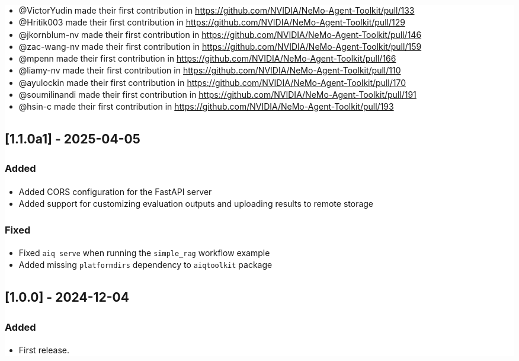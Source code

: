 * @VictorYudin made their first contribution in https://github.com/NVIDIA/NeMo-Agent-Toolkit/pull/133
* @Hritik003 made their first contribution in https://github.com/NVIDIA/NeMo-Agent-Toolkit/pull/129
* @jkornblum-nv made their first contribution in https://github.com/NVIDIA/NeMo-Agent-Toolkit/pull/146
* @zac-wang-nv made their first contribution in https://github.com/NVIDIA/NeMo-Agent-Toolkit/pull/159
* @mpenn made their first contribution in https://github.com/NVIDIA/NeMo-Agent-Toolkit/pull/166
* @liamy-nv made their first contribution in https://github.com/NVIDIA/NeMo-Agent-Toolkit/pull/110
* @ayulockin made their first contribution in https://github.com/NVIDIA/NeMo-Agent-Toolkit/pull/170
* @soumilinandi made their first contribution in https://github.com/NVIDIA/NeMo-Agent-Toolkit/pull/191
* @hsin-c made their first contribution in https://github.com/NVIDIA/NeMo-Agent-Toolkit/pull/193

## [1.1.0a1] - 2025-04-05

### Added
- Added CORS configuration for the FastAPI server
- Added support for customizing evaluation outputs and uploading results to remote storage

### Fixed
- Fixed `aiq serve` when running the `simple_rag` workflow example
- Added missing `platformdirs` dependency to `aiqtoolkit` package

## [1.0.0] - 2024-12-04

### Added

- First release.
